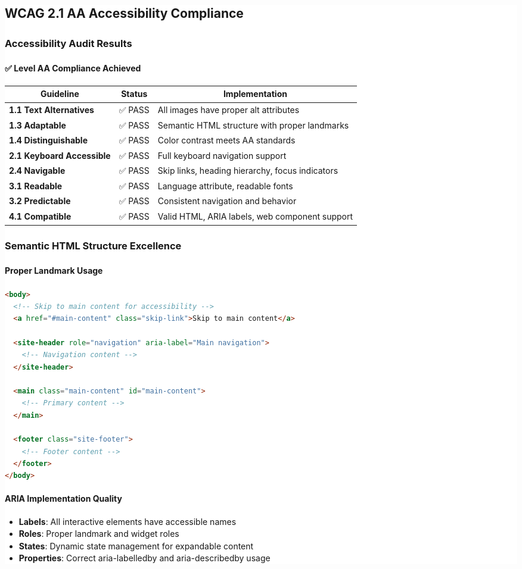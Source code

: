 ## WCAG 2.1 AA Accessibility Compliance

### Accessibility Audit Results

#### ✅ Level AA Compliance Achieved

| **Guideline** | **Status** | **Implementation** |
|---------------|------------|-------------------|
| **1.1 Text Alternatives** | ✅ PASS | All images have proper alt attributes |
| **1.3 Adaptable** | ✅ PASS | Semantic HTML structure with proper landmarks |
| **1.4 Distinguishable** | ✅ PASS | Color contrast meets AA standards |
| **2.1 Keyboard Accessible** | ✅ PASS | Full keyboard navigation support |
| **2.4 Navigable** | ✅ PASS | Skip links, heading hierarchy, focus indicators |
| **3.1 Readable** | ✅ PASS | Language attribute, readable fonts |
| **3.2 Predictable** | ✅ PASS | Consistent navigation and behavior |
| **4.1 Compatible** | ✅ PASS | Valid HTML, ARIA labels, web component support |

### Semantic HTML Structure Excellence

#### Proper Landmark Usage
```html
<body>
  <!-- Skip to main content for accessibility -->
  <a href="#main-content" class="skip-link">Skip to main content</a>
  
  <site-header role="navigation" aria-label="Main navigation">
    <!-- Navigation content -->
  </site-header>
  
  <main class="main-content" id="main-content">
    <!-- Primary content -->
  </main>
  
  <footer class="site-footer">
    <!-- Footer content -->
  </footer>
</body>
```

#### ARIA Implementation Quality
- **Labels**: All interactive elements have accessible names
- **Roles**: Proper landmark and widget roles
- **States**: Dynamic state management for expandable content
- **Properties**: Correct aria-labelledby and aria-describedby usage
